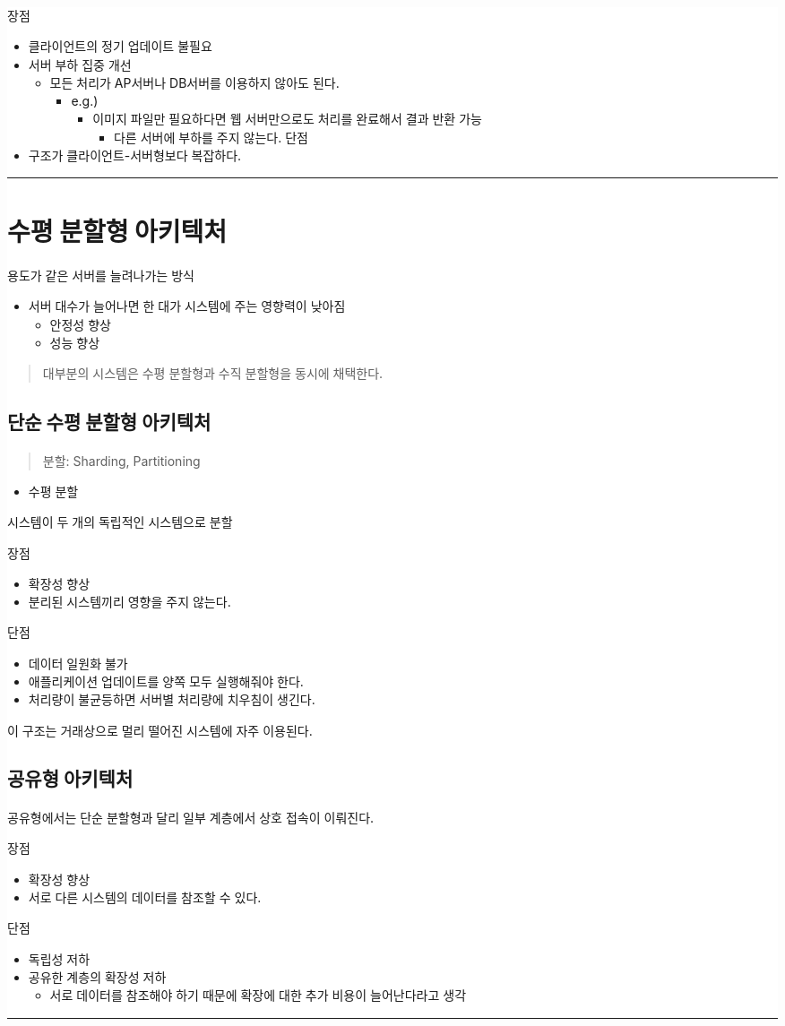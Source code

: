 장점

- 클라이언트의 정기 업데이트 불필요
- 서버 부하 집중 개선
  - 모든 처리가 AP서버나 DB서버를 이용하지 않아도 된다.
    - e.g.)
      - 이미지 파일만 필요하다면 웹 서버만으로도 처리를 완료해서 결과 반환 가능
        - 다른 서버에 부하를 주지 않는다.
단점
- 구조가 클라이언트-서버형보다 복잡하다.

---

# 수평 분할형 아키텍처

용도가 같은 서버를 늘려나가는 방식

- 서버 대수가 늘어나면 한 대가 시스템에 주는 영향력이 낮아짐
  - 안정성 향상
  - 성능 향상

>대부분의 시스템은 수평 분할형과 수직 분할형을 동시에 채택한다.

## 단순 수평 분할형 아키텍처

>분할: Sharding, Partitioning

- 수평 분할

시스템이 두 개의 독립적인 시스템으로 분할

장점

- 확장성 향상
- 분리된 시스템끼리 영향을 주지 않는다.

단점

- 데이터 일원화 불가
- 애플리케이션 업데이트를 양쪽 모두 실행해줘야 한다.
- 처리량이 불균등하면 서버별 처리량에 치우침이 생긴다.

이 구조는 거래상으로 멀리 떨어진 시스템에 자주 이용된다.

## 공유형 아키텍처

공유형에서는 단순 분할형과 달리 일부 계층에서 상호 접속이 이뤄진다.

장점

- 확장성 향상
- 서로 다른 시스템의 데이터를 참조할 수 있다.

단점

- 독립성 저하
- 공유한 계층의 확장성 저하
  - 서로 데이터를 참조해야 하기 때문에 확장에 대한 추가 비용이 늘어난다라고 생각

---